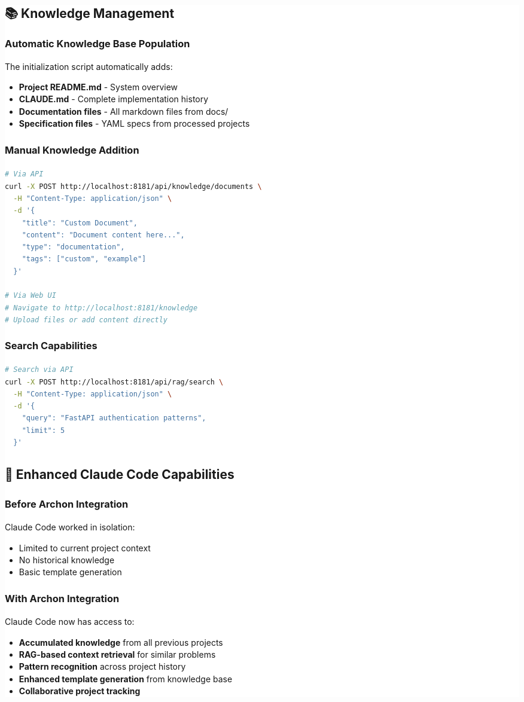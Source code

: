 ## 📚 Knowledge Management

### Automatic Knowledge Base Population
The initialization script automatically adds:

- **Project README.md** - System overview
- **CLAUDE.md** - Complete implementation history  
- **Documentation files** - All markdown files from docs/
- **Specification files** - YAML specs from processed projects

### Manual Knowledge Addition
```bash
# Via API
curl -X POST http://localhost:8181/api/knowledge/documents \
  -H "Content-Type: application/json" \
  -d '{
    "title": "Custom Document",
    "content": "Document content here...",
    "type": "documentation",
    "tags": ["custom", "example"]
  }'

# Via Web UI
# Navigate to http://localhost:8181/knowledge
# Upload files or add content directly
```

### Search Capabilities
```bash
# Search via API
curl -X POST http://localhost:8181/api/rag/search \
  -H "Content-Type: application/json" \
  -d '{
    "query": "FastAPI authentication patterns",
    "limit": 5
  }'
```

## 🎯 Enhanced Claude Code Capabilities

### Before Archon Integration
Claude Code worked in isolation:
- Limited to current project context
- No historical knowledge
- Basic template generation

### With Archon Integration  
Claude Code now has access to:
- **Accumulated knowledge** from all previous projects
- **RAG-based context retrieval** for similar problems
- **Pattern recognition** across project history
- **Enhanced template generation** from knowledge base
- **Collaborative project tracking**
